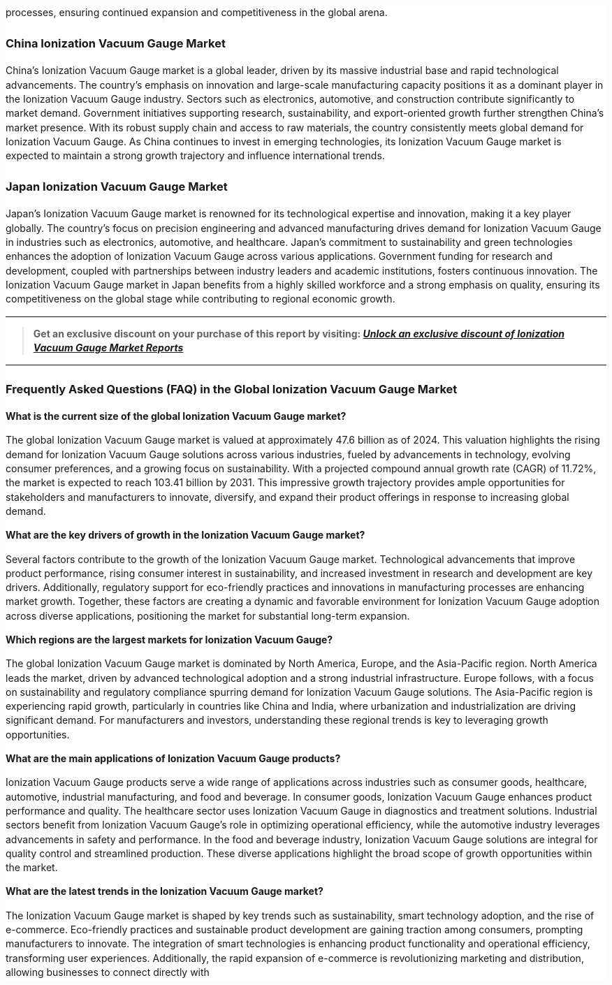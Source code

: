 processes, ensuring continued expansion and competitiveness in the global arena.</p><h3>China Ionization Vacuum Gauge Market</h3><p>China&rsquo;s Ionization Vacuum Gauge market is a global leader, driven by its massive industrial base and rapid technological advancements. The country&rsquo;s emphasis on innovation and large-scale manufacturing capacity positions it as a dominant player in the Ionization Vacuum Gauge industry. Sectors such as electronics, automotive, and construction contribute significantly to market demand. Government initiatives supporting research, sustainability, and export-oriented growth further strengthen China&rsquo;s market presence. With its robust supply chain and access to raw materials, the country consistently meets global demand for Ionization Vacuum Gauge. As China continues to invest in emerging technologies, its Ionization Vacuum Gauge market is expected to maintain a strong growth trajectory and influence international trends.</p><h3>Japan Ionization Vacuum Gauge Market</h3><p>Japan&rsquo;s Ionization Vacuum Gauge market is renowned for its technological expertise and innovation, making it a key player globally. The country&rsquo;s focus on precision engineering and advanced manufacturing drives demand for Ionization Vacuum Gauge in industries such as electronics, automotive, and healthcare. Japan&rsquo;s commitment to sustainability and green technologies enhances the adoption of Ionization Vacuum Gauge across various applications. Government funding for research and development, coupled with partnerships between industry leaders and academic institutions, fosters continuous innovation. The Ionization Vacuum Gauge market in Japan benefits from a highly skilled workforce and a strong emphasis on quality, ensuring its competitiveness on the global stage while contributing to regional economic growth.</p><hr /><blockquote><p><strong>Get an exclusive discount on your purchase of this report by visiting: <em><a href="://marketresearchpulse.com/ask-for-discount/92663?utm_source=Github&amp;utm_medium=029">Unlock an exclusive discount of Ionization Vacuum Gauge Market Reports</a></em>&nbsp;</strong></p></blockquote><hr /><h3>Frequently Asked Questions (FAQ) in the Global Ionization Vacuum Gauge Market</h3><p><strong>What is the current size of the global Ionization Vacuum Gauge market?</strong></p><p>The global Ionization Vacuum Gauge market is valued at approximately 47.6 billion as of 2024. This valuation highlights the rising demand for Ionization Vacuum Gauge solutions across various industries, fueled by advancements in technology, evolving consumer preferences, and a growing focus on sustainability. With a projected compound annual growth rate (CAGR) of 11.72%, the market is expected to reach 103.41 billion by 2031. This impressive growth trajectory provides ample opportunities for stakeholders and manufacturers to innovate, diversify, and expand their product offerings in response to increasing global demand.</p><p><strong>What are the key drivers of growth in the Ionization Vacuum Gauge market?</strong></p><p>Several factors contribute to the growth of the Ionization Vacuum Gauge market. Technological advancements that improve product performance, rising consumer interest in sustainability, and increased investment in research and development are key drivers. Additionally, regulatory support for eco-friendly practices and innovations in manufacturing processes are enhancing market growth. Together, these factors are creating a dynamic and favorable environment for Ionization Vacuum Gauge adoption across diverse applications, positioning the market for substantial long-term expansion.</p><p><strong>Which regions are the largest markets for Ionization Vacuum Gauge?</strong></p><p>The global Ionization Vacuum Gauge market is dominated by North America, Europe, and the Asia-Pacific region. North America leads the market, driven by advanced technological adoption and a strong industrial infrastructure. Europe follows, with a focus on sustainability and regulatory compliance spurring demand for Ionization Vacuum Gauge solutions. The Asia-Pacific region is experiencing rapid growth, particularly in countries like China and India, where urbanization and industrialization are driving significant demand. For manufacturers and investors, understanding these regional trends is key to leveraging growth opportunities.</p><p><strong>What are the main applications of Ionization Vacuum Gauge products?</strong></p><p>Ionization Vacuum Gauge products serve a wide range of applications across industries such as consumer goods, healthcare, automotive, industrial manufacturing, and food and beverage. In consumer goods, Ionization Vacuum Gauge enhances product performance and quality. The healthcare sector uses Ionization Vacuum Gauge in diagnostics and treatment solutions. Industrial sectors benefit from Ionization Vacuum Gauge&rsquo;s role in optimizing operational efficiency, while the automotive industry leverages advancements in safety and performance. In the food and beverage industry, Ionization Vacuum Gauge solutions are integral for quality control and streamlined production. These diverse applications highlight the broad scope of growth opportunities within the market.</p><p><strong>What are the latest trends in the Ionization Vacuum Gauge market?</strong></p><p>The Ionization Vacuum Gauge market is shaped by key trends such as sustainability, smart technology adoption, and the rise of e-commerce. Eco-friendly practices and sustainable product development are gaining traction among consumers, prompting manufacturers to innovate. The integration of smart technologies is enhancing product functionality and operational efficiency, transforming user experiences. Additionally, the rapid expansion of e-commerce is revolutionizing marketing and distribution, allowing businesses to connect directly with